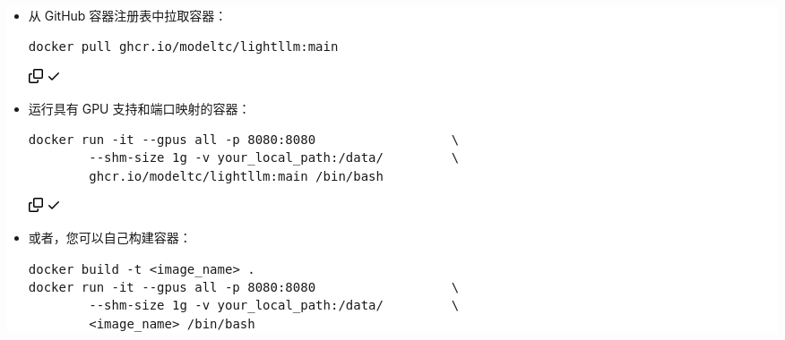 <ul dir="auto">
<li>
<p dir="auto"><font style="vertical-align: inherit;"><font style="vertical-align: inherit;">从 GitHub 容器注册表中拉取容器：</font></font></p>
<div class="highlight highlight-source-shell notranslate position-relative overflow-auto" dir="auto"><pre>docker pull ghcr.io/modeltc/lightllm:main</pre><div class="zeroclipboard-container">
    <clipboard-copy aria-label="Copy" class="ClipboardButton btn btn-invisible js-clipboard-copy m-2 p-0 tooltipped-no-delay d-flex flex-justify-center flex-items-center" data-copy-feedback="Copied!" data-tooltip-direction="w" value="docker pull ghcr.io/modeltc/lightllm:main" tabindex="0" role="button">
      <svg aria-hidden="true" height="16" viewBox="0 0 16 16" version="1.1" width="16" data-view-component="true" class="octicon octicon-copy js-clipboard-copy-icon">
    <path d="M0 6.75C0 5.784.784 5 1.75 5h1.5a.75.75 0 0 1 0 1.5h-1.5a.25.25 0 0 0-.25.25v7.5c0 .138.112.25.25.25h7.5a.25.25 0 0 0 .25-.25v-1.5a.75.75 0 0 1 1.5 0v1.5A1.75 1.75 0 0 1 9.25 16h-7.5A1.75 1.75 0 0 1 0 14.25Z"></path><path d="M5 1.75C5 .784 5.784 0 6.75 0h7.5C15.216 0 16 .784 16 1.75v7.5A1.75 1.75 0 0 1 14.25 11h-7.5A1.75 1.75 0 0 1 5 9.25Zm1.75-.25a.25.25 0 0 0-.25.25v7.5c0 .138.112.25.25.25h7.5a.25.25 0 0 0 .25-.25v-7.5a.25.25 0 0 0-.25-.25Z"></path>
</svg>
      <svg aria-hidden="true" height="16" viewBox="0 0 16 16" version="1.1" width="16" data-view-component="true" class="octicon octicon-check js-clipboard-check-icon color-fg-success d-none">
    <path d="M13.78 4.22a.75.75 0 0 1 0 1.06l-7.25 7.25a.75.75 0 0 1-1.06 0L2.22 9.28a.751.751 0 0 1 .018-1.042.751.751 0 0 1 1.042-.018L6 10.94l6.72-6.72a.75.75 0 0 1 1.06 0Z"></path>
</svg>
    </clipboard-copy>
  </div></div>
</li>
<li>
<p dir="auto"><font style="vertical-align: inherit;"><font style="vertical-align: inherit;">运行具有 GPU 支持和端口映射的容器：</font></font></p>
<div class="highlight highlight-source-shell notranslate position-relative overflow-auto" dir="auto"><pre>docker run -it --gpus all -p 8080:8080                  \
        --shm-size 1g -v your_local_path:/data/         \
        ghcr.io/modeltc/lightllm:main /bin/bash</pre><div class="zeroclipboard-container">
    <clipboard-copy aria-label="Copy" class="ClipboardButton btn btn-invisible js-clipboard-copy m-2 p-0 tooltipped-no-delay d-flex flex-justify-center flex-items-center" data-copy-feedback="Copied!" data-tooltip-direction="w" value="docker run -it --gpus all -p 8080:8080                  \
        --shm-size 1g -v your_local_path:/data/         \
        ghcr.io/modeltc/lightllm:main /bin/bash" tabindex="0" role="button">
      <svg aria-hidden="true" height="16" viewBox="0 0 16 16" version="1.1" width="16" data-view-component="true" class="octicon octicon-copy js-clipboard-copy-icon">
    <path d="M0 6.75C0 5.784.784 5 1.75 5h1.5a.75.75 0 0 1 0 1.5h-1.5a.25.25 0 0 0-.25.25v7.5c0 .138.112.25.25.25h7.5a.25.25 0 0 0 .25-.25v-1.5a.75.75 0 0 1 1.5 0v1.5A1.75 1.75 0 0 1 9.25 16h-7.5A1.75 1.75 0 0 1 0 14.25Z"></path><path d="M5 1.75C5 .784 5.784 0 6.75 0h7.5C15.216 0 16 .784 16 1.75v7.5A1.75 1.75 0 0 1 14.25 11h-7.5A1.75 1.75 0 0 1 5 9.25Zm1.75-.25a.25.25 0 0 0-.25.25v7.5c0 .138.112.25.25.25h7.5a.25.25 0 0 0 .25-.25v-7.5a.25.25 0 0 0-.25-.25Z"></path>
</svg>
      <svg aria-hidden="true" height="16" viewBox="0 0 16 16" version="1.1" width="16" data-view-component="true" class="octicon octicon-check js-clipboard-check-icon color-fg-success d-none">
    <path d="M13.78 4.22a.75.75 0 0 1 0 1.06l-7.25 7.25a.75.75 0 0 1-1.06 0L2.22 9.28a.751.751 0 0 1 .018-1.042.751.751 0 0 1 1.042-.018L6 10.94l6.72-6.72a.75.75 0 0 1 1.06 0Z"></path>
</svg>
    </clipboard-copy>
  </div></div>
</li>
<li>
<p dir="auto"><font style="vertical-align: inherit;"><font style="vertical-align: inherit;">或者，您可以自己构建容器：</font></font></p>
<div class="highlight highlight-source-shell notranslate position-relative overflow-auto" dir="auto"><pre>docker build -t <span class="pl-k">&lt;</span>image_name<span class="pl-k">&gt;</span> <span class="pl-c1">.</span>
docker run -it --gpus all -p 8080:8080                  \
        --shm-size 1g -v your_local_path:/data/         \
        <span class="pl-k">&lt;</span>image_name<span class="pl-k">&gt;</span> /bin/bash</pre><div class="zeroclipboard-container">